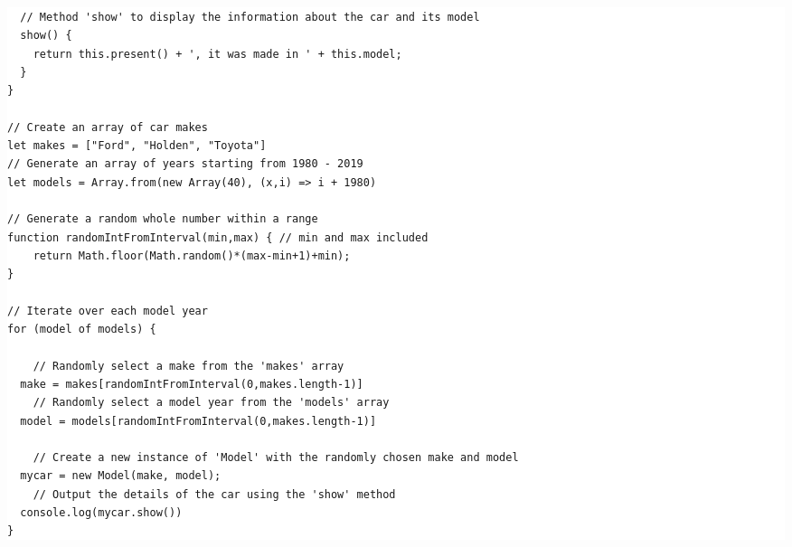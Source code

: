 ```
  // Method 'show' to display the information about the car and its model
  show() {
    return this.present() + ', it was made in ' + this.model;
  }
}

// Create an array of car makes
let makes = ["Ford", "Holden", "Toyota"]
// Generate an array of years starting from 1980 - 2019
let models = Array.from(new Array(40), (x,i) => i + 1980)

// Generate a random whole number within a range
function randomIntFromInterval(min,max) { // min and max included
    return Math.floor(Math.random()*(max-min+1)+min);
}

// Iterate over each model year
for (model of models) {
    
    // Randomly select a make from the 'makes' array
  make = makes[randomIntFromInterval(0,makes.length-1)]
    // Randomly select a model year from the 'models' array
  model = models[randomIntFromInterval(0,makes.length-1)]

    // Create a new instance of 'Model' with the randomly chosen make and model
  mycar = new Model(make, model);
    // Output the details of the car using the 'show' method
  console.log(mycar.show())
}
```